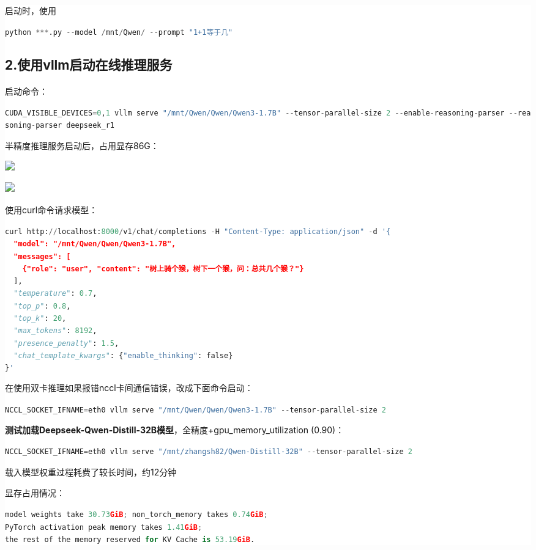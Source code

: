 启动时，使用

```python
python ***.py --model /mnt/Qwen/ --prompt "1+1等于几"
```

## 2.使用vllm启动在线推理服务
启动命令：

```python
CUDA_VISIBLE_DEVICES=0,1 vllm serve "/mnt/Qwen/Qwen/Qwen3-1.7B" --tensor-parallel-size 2 --enable-reasoning-parser --reasoning-parser deepseek_r1
```

半精度推理服务启动后，占用显存86G：

![](https://cdn.nlark.com/yuque/0/2025/png/38450811/1748595638841-3b7ff991-791b-440d-a8b9-bc5cad03685b.png)

![](https://cdn.nlark.com/yuque/0/2025/png/38450811/1748596665980-37e2ad95-20ba-4500-9799-449738ce7999.png)

使用curl命令请求模型：

```python
curl http://localhost:8000/v1/chat/completions -H "Content-Type: application/json" -d '{
  "model": "/mnt/Qwen/Qwen/Qwen3-1.7B",
  "messages": [
    {"role": "user", "content": "树上骑个猴，树下一个猴，问：总共几个猴？"}
  ],
  "temperature": 0.7,
  "top_p": 0.8,
  "top_k": 20,
  "max_tokens": 8192,
  "presence_penalty": 1.5,
  "chat_template_kwargs": {"enable_thinking": false}
}'
```

在使用双卡推理如果报错nccl卡间通信错误，改成下面命令启动：

```python
NCCL_SOCKET_IFNAME=eth0 vllm serve "/mnt/Qwen/Qwen/Qwen3-1.7B" --tensor-parallel-size 2
```



**测试加载Deepseek-Qwen-Distill-32B模型**，全精度+gpu_memory_utilization (0.90)：

```python
NCCL_SOCKET_IFNAME=eth0 vllm serve "/mnt/zhangsh82/Qwen-Distill-32B" --tensor-parallel-size 2
```

载入模型权重过程耗费了较长时间，约12分钟

显存占用情况：

```python
model weights take 30.73GiB; non_torch_memory takes 0.74GiB;
PyTorch activation peak memory takes 1.41GiB;
the rest of the memory reserved for KV Cache is 53.19GiB.
```
